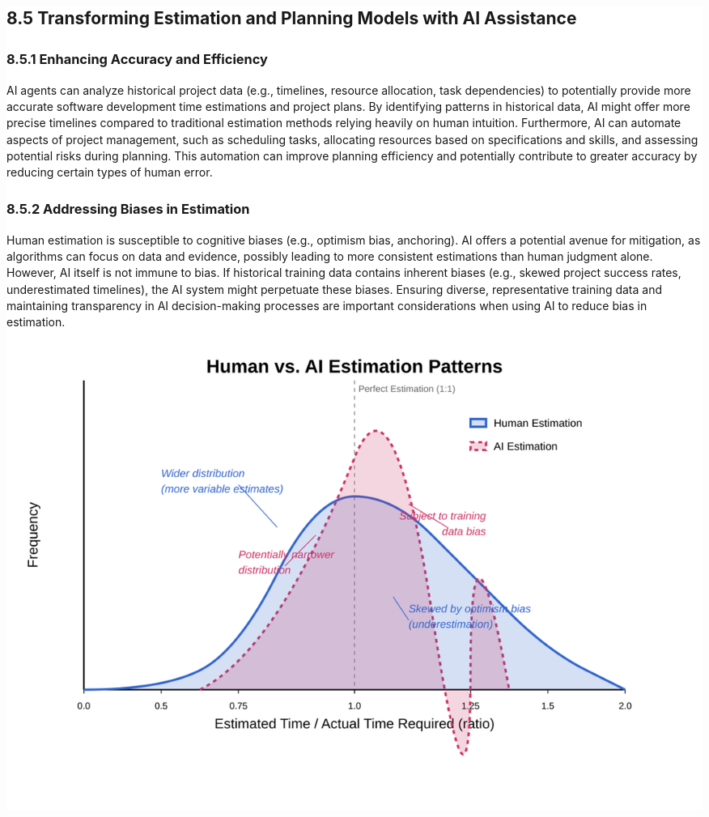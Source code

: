 ## 8.5 Transforming Estimation and Planning Models with AI Assistance

### 8.5.1 Enhancing Accuracy and Efficiency

AI agents can analyze historical project data (e.g., timelines, resource allocation, task dependencies) to potentially provide more accurate software development time estimations and project plans. By identifying patterns in historical data, AI might offer more precise timelines compared to traditional estimation methods relying heavily on human intuition. Furthermore, AI can automate aspects of project management, such as scheduling tasks, allocating resources based on specifications and skills, and assessing potential risks during planning. This automation can improve planning efficiency and potentially contribute to greater accuracy by reducing certain types of human error.

### 8.5.2 Addressing Biases in Estimation

Human estimation is susceptible to cognitive biases (e.g., optimism bias, anchoring). AI offers a potential avenue for mitigation, as algorithms can focus on data and evidence, possibly leading to more consistent estimations than human judgment alone. However, AI itself is not immune to bias. If historical training data contains inherent biases (e.g., skewed project success rates, underestimated timelines), the AI system might perpetuate these biases. Ensuring diverse, representative training data and maintaining transparency in AI decision-making processes are important considerations when using AI to reduce bias in estimation.

![Human vs. AI Estimation Patterns](../images/ai-vs-human-estimation.svg)

